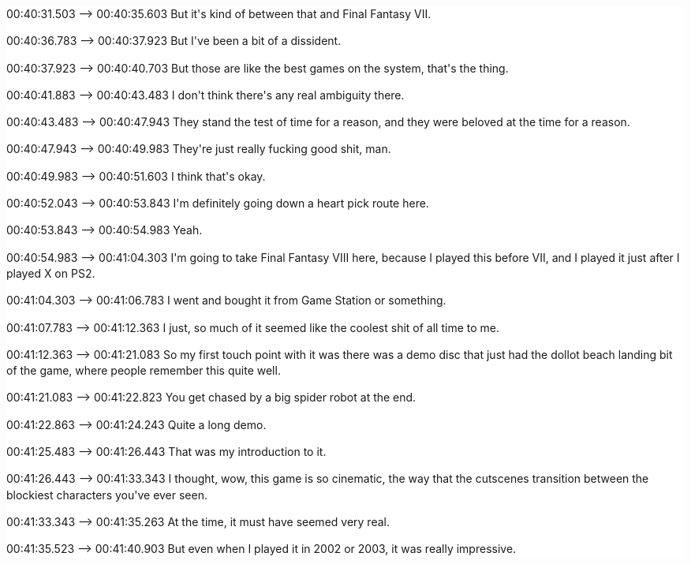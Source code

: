 00:40:31.503 --> 00:40:35.603
<v SPEAKER_2>But it's kind of between that and Final Fantasy VII.

00:40:36.783 --> 00:40:37.923
<v SPEAKER_1>But I've been a bit of a dissident.

00:40:37.923 --> 00:40:40.703
<v SPEAKER_1>But those are like the best games on the system, that's the thing.

00:40:41.883 --> 00:40:43.483
<v SPEAKER_1>I don't think there's any real ambiguity there.

00:40:43.483 --> 00:40:47.943
<v SPEAKER_1>They stand the test of time for a reason, and they were beloved at the time for a reason.

00:40:47.943 --> 00:40:49.983
<v SPEAKER_1>They're just really fucking good shit, man.

00:40:49.983 --> 00:40:51.603
<v SPEAKER_1>I think that's okay.

00:40:52.043 --> 00:40:53.843
<v SPEAKER_1>I'm definitely going down a heart pick route here.

00:40:53.843 --> 00:40:54.983
<v SPEAKER_1>Yeah.

00:40:54.983 --> 00:41:04.303
<v SPEAKER_1>I'm going to take Final Fantasy VIII here, because I played this before VII, and I played it just after I played X on PS2.

00:41:04.303 --> 00:41:06.783
<v SPEAKER_1>I went and bought it from Game Station or something.

00:41:07.783 --> 00:41:12.363
<v SPEAKER_1>I just, so much of it seemed like the coolest shit of all time to me.

00:41:12.363 --> 00:41:21.083
<v SPEAKER_1>So my first touch point with it was there was a demo disc that just had the dollot beach landing bit of the game, where people remember this quite well.

00:41:21.083 --> 00:41:22.823
<v SPEAKER_1>You get chased by a big spider robot at the end.

00:41:22.863 --> 00:41:24.243
<v SPEAKER_1>Quite a long demo.

00:41:25.483 --> 00:41:26.443
<v SPEAKER_1>That was my introduction to it.

00:41:26.443 --> 00:41:33.343
<v SPEAKER_1>I thought, wow, this game is so cinematic, the way that the cutscenes transition between the blockiest characters you've ever seen.

00:41:33.343 --> 00:41:35.263
<v SPEAKER_1>At the time, it must have seemed very real.

00:41:35.523 --> 00:41:40.903
<v SPEAKER_1>But even when I played it in 2002 or 2003, it was really impressive.
